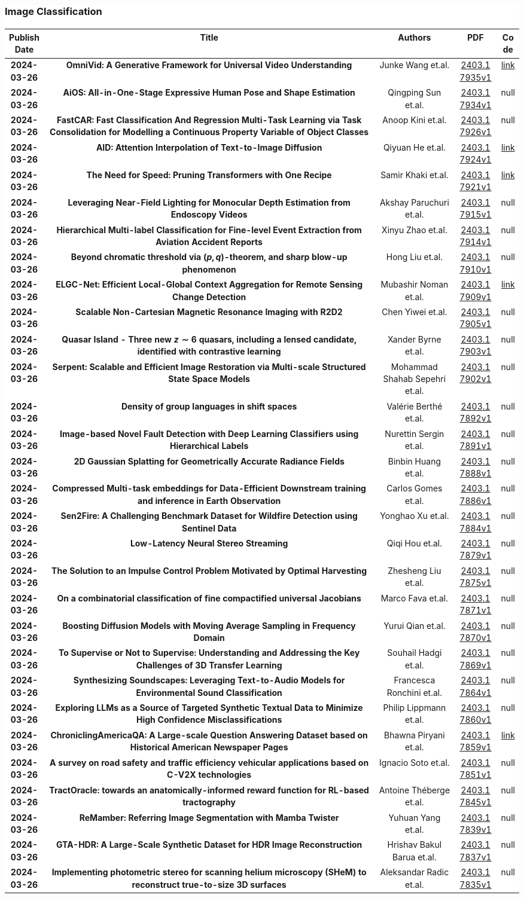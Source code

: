 ### Image Classification
|Publish Date|Title|Authors|PDF|Code|
| :---: | :---: | :---: | :---: | :---: |
|**2024-03-26**|**OmniVid: A Generative Framework for Universal Video Understanding**|Junke Wang et.al.|[2403.17935v1](http://arxiv.org/abs/2403.17935v1)|[link](https://github.com/wangjk666/omnivid)|
|**2024-03-26**|**AiOS: All-in-One-Stage Expressive Human Pose and Shape Estimation**|Qingping Sun et.al.|[2403.17934v1](http://arxiv.org/abs/2403.17934v1)|null|
|**2024-03-26**|**FastCAR: Fast Classification And Regression Multi-Task Learning via Task Consolidation for Modelling a Continuous Property Variable of Object Classes**|Anoop Kini et.al.|[2403.17926v1](http://arxiv.org/abs/2403.17926v1)|null|
|**2024-03-26**|**AID: Attention Interpolation of Text-to-Image Diffusion**|Qiyuan He et.al.|[2403.17924v1](http://arxiv.org/abs/2403.17924v1)|[link](https://github.com/qy-h00/attention-interpolation-diffusion)|
|**2024-03-26**|**The Need for Speed: Pruning Transformers with One Recipe**|Samir Khaki et.al.|[2403.17921v1](http://arxiv.org/abs/2403.17921v1)|[link](https://github.com/skhaki18/optin-transformer-pruning)|
|**2024-03-26**|**Leveraging Near-Field Lighting for Monocular Depth Estimation from Endoscopy Videos**|Akshay Paruchuri et.al.|[2403.17915v1](http://arxiv.org/abs/2403.17915v1)|null|
|**2024-03-26**|**Hierarchical Multi-label Classification for Fine-level Event Extraction from Aviation Accident Reports**|Xinyu Zhao et.al.|[2403.17914v1](http://arxiv.org/abs/2403.17914v1)|null|
|**2024-03-26**|**Beyond chromatic threshold via $(p,q)$-theorem, and sharp blow-up phenomenon**|Hong Liu et.al.|[2403.17910v1](http://arxiv.org/abs/2403.17910v1)|null|
|**2024-03-26**|**ELGC-Net: Efficient Local-Global Context Aggregation for Remote Sensing Change Detection**|Mubashir Noman et.al.|[2403.17909v1](http://arxiv.org/abs/2403.17909v1)|[link](https://github.com/techmn/elgcnet)|
|**2024-03-26**|**Scalable Non-Cartesian Magnetic Resonance Imaging with R2D2**|Chen Yiwei et.al.|[2403.17905v1](http://arxiv.org/abs/2403.17905v1)|null|
|**2024-03-26**|**Quasar Island - Three new $z\sim6$ quasars, including a lensed candidate, identified with contrastive learning**|Xander Byrne et.al.|[2403.17903v1](http://arxiv.org/abs/2403.17903v1)|null|
|**2024-03-26**|**Serpent: Scalable and Efficient Image Restoration via Multi-scale Structured State Space Models**|Mohammad Shahab Sepehri et.al.|[2403.17902v1](http://arxiv.org/abs/2403.17902v1)|null|
|**2024-03-26**|**Density of group languages in shift spaces**|Valérie Berthé et.al.|[2403.17892v1](http://arxiv.org/abs/2403.17892v1)|null|
|**2024-03-26**|**Image-based Novel Fault Detection with Deep Learning Classifiers using Hierarchical Labels**|Nurettin Sergin et.al.|[2403.17891v1](http://arxiv.org/abs/2403.17891v1)|null|
|**2024-03-26**|**2D Gaussian Splatting for Geometrically Accurate Radiance Fields**|Binbin Huang et.al.|[2403.17888v1](http://arxiv.org/abs/2403.17888v1)|null|
|**2024-03-26**|**Compressed Multi-task embeddings for Data-Efficient Downstream training and inference in Earth Observation**|Carlos Gomes et.al.|[2403.17886v1](http://arxiv.org/abs/2403.17886v1)|null|
|**2024-03-26**|**Sen2Fire: A Challenging Benchmark Dataset for Wildfire Detection using Sentinel Data**|Yonghao Xu et.al.|[2403.17884v1](http://arxiv.org/abs/2403.17884v1)|null|
|**2024-03-26**|**Low-Latency Neural Stereo Streaming**|Qiqi Hou et.al.|[2403.17879v1](http://arxiv.org/abs/2403.17879v1)|null|
|**2024-03-26**|**The Solution to an Impulse Control Problem Motivated by Optimal Harvesting**|Zhesheng Liu et.al.|[2403.17875v1](http://arxiv.org/abs/2403.17875v1)|null|
|**2024-03-26**|**On a combinatorial classification of fine compactified universal Jacobians**|Marco Fava et.al.|[2403.17871v1](http://arxiv.org/abs/2403.17871v1)|null|
|**2024-03-26**|**Boosting Diffusion Models with Moving Average Sampling in Frequency Domain**|Yurui Qian et.al.|[2403.17870v1](http://arxiv.org/abs/2403.17870v1)|null|
|**2024-03-26**|**To Supervise or Not to Supervise: Understanding and Addressing the Key Challenges of 3D Transfer Learning**|Souhail Hadgi et.al.|[2403.17869v1](http://arxiv.org/abs/2403.17869v1)|null|
|**2024-03-26**|**Synthesizing Soundscapes: Leveraging Text-to-Audio Models for Environmental Sound Classification**|Francesca Ronchini et.al.|[2403.17864v1](http://arxiv.org/abs/2403.17864v1)|null|
|**2024-03-26**|**Exploring LLMs as a Source of Targeted Synthetic Textual Data to Minimize High Confidence Misclassifications**|Philip Lippmann et.al.|[2403.17860v1](http://arxiv.org/abs/2403.17860v1)|null|
|**2024-03-26**|**ChroniclingAmericaQA: A Large-scale Question Answering Dataset based on Historical American Newspaper Pages**|Bhawna Piryani et.al.|[2403.17859v1](http://arxiv.org/abs/2403.17859v1)|[link](https://github.com/datascienceuibk/chroniclingamericaqa)|
|**2024-03-26**|**A survey on road safety and traffic efficiency vehicular applications based on C-V2X technologies**|Ignacio Soto et.al.|[2403.17851v1](http://arxiv.org/abs/2403.17851v1)|null|
|**2024-03-26**|**TractOracle: towards an anatomically-informed reward function for RL-based tractography**|Antoine Théberge et.al.|[2403.17845v1](http://arxiv.org/abs/2403.17845v1)|null|
|**2024-03-26**|**ReMamber: Referring Image Segmentation with Mamba Twister**|Yuhuan Yang et.al.|[2403.17839v1](http://arxiv.org/abs/2403.17839v1)|null|
|**2024-03-26**|**GTA-HDR: A Large-Scale Synthetic Dataset for HDR Image Reconstruction**|Hrishav Bakul Barua et.al.|[2403.17837v1](http://arxiv.org/abs/2403.17837v1)|null|
|**2024-03-26**|**Implementing photometric stereo for scanning helium microscopy (SHeM) to reconstruct true-to-size 3D surfaces**|Aleksandar Radic et.al.|[2403.17835v1](http://arxiv.org/abs/2403.17835v1)|null|
